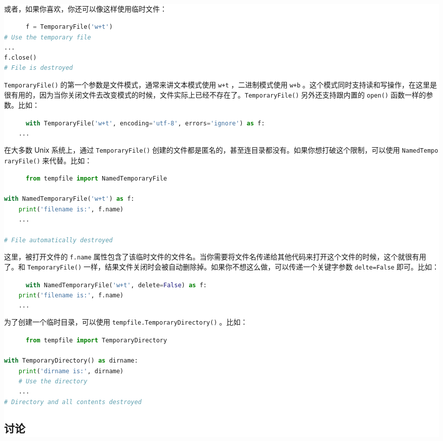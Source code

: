 或者，如果你喜欢，你还可以像这样使用临时文件：

```py
      f = TemporaryFile('w+t')
# Use the temporary file
...
f.close()
# File is destroyed

```

`TemporaryFile()` 的第一个参数是文件模式，通常来讲文本模式使用 `w+t` ，二进制模式使用 `w+b` 。这个模式同时支持读和写操作，在这里是很有用的，因为当你关闭文件去改变模式的时候，文件实际上已经不存在了。`TemporaryFile()` 另外还支持跟内置的 `open()` 函数一样的参数。比如：

```py
      with TemporaryFile('w+t', encoding='utf-8', errors='ignore') as f:
    ...

```

在大多数 Unix 系统上，通过 `TemporaryFile()` 创建的文件都是匿名的，甚至连目录都没有。如果你想打破这个限制，可以使用 `NamedTemporaryFile()` 来代替。比如：

```py
      from tempfile import NamedTemporaryFile

with NamedTemporaryFile('w+t') as f:
    print('filename is:', f.name)
    ...

# File automatically destroyed

```

这里，被打开文件的 `f.name` 属性包含了该临时文件的文件名。当你需要将文件名传递给其他代码来打开这个文件的时候，这个就很有用了。和 `TemporaryFile()` 一样，结果文件关闭时会被自动删除掉。如果你不想这么做，可以传递一个关键字参数 `delte=False` 即可。比如：

```py
      with NamedTemporaryFile('w+t', delete=False) as f:
    print('filename is:', f.name)
    ...

```

为了创建一个临时目录，可以使用 `tempfile.TemporaryDirectory()` 。比如：

```py
      from tempfile import TemporaryDirectory

with TemporaryDirectory() as dirname:
    print('dirname is:', dirname)
    # Use the directory
    ...
# Directory and all contents destroyed

```

## 讨论
